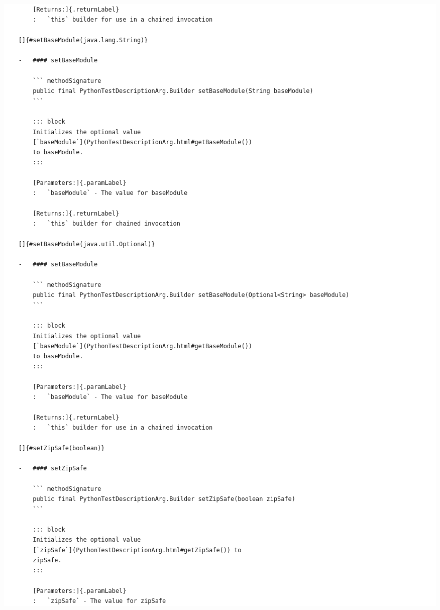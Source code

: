             [Returns:]{.returnLabel}
            :   `this` builder for use in a chained invocation

        []{#setBaseModule(java.lang.String)}

        -   #### setBaseModule

            ``` methodSignature
            public final PythonTestDescriptionArg.Builder setBaseModule​(String baseModule)
            ```

            ::: block
            Initializes the optional value
            [`baseModule`](PythonTestDescriptionArg.html#getBaseModule())
            to baseModule.
            :::

            [Parameters:]{.paramLabel}
            :   `baseModule` - The value for baseModule

            [Returns:]{.returnLabel}
            :   `this` builder for chained invocation

        []{#setBaseModule(java.util.Optional)}

        -   #### setBaseModule

            ``` methodSignature
            public final PythonTestDescriptionArg.Builder setBaseModule​(Optional<String> baseModule)
            ```

            ::: block
            Initializes the optional value
            [`baseModule`](PythonTestDescriptionArg.html#getBaseModule())
            to baseModule.
            :::

            [Parameters:]{.paramLabel}
            :   `baseModule` - The value for baseModule

            [Returns:]{.returnLabel}
            :   `this` builder for use in a chained invocation

        []{#setZipSafe(boolean)}

        -   #### setZipSafe

            ``` methodSignature
            public final PythonTestDescriptionArg.Builder setZipSafe​(boolean zipSafe)
            ```

            ::: block
            Initializes the optional value
            [`zipSafe`](PythonTestDescriptionArg.html#getZipSafe()) to
            zipSafe.
            :::

            [Parameters:]{.paramLabel}
            :   `zipSafe` - The value for zipSafe
